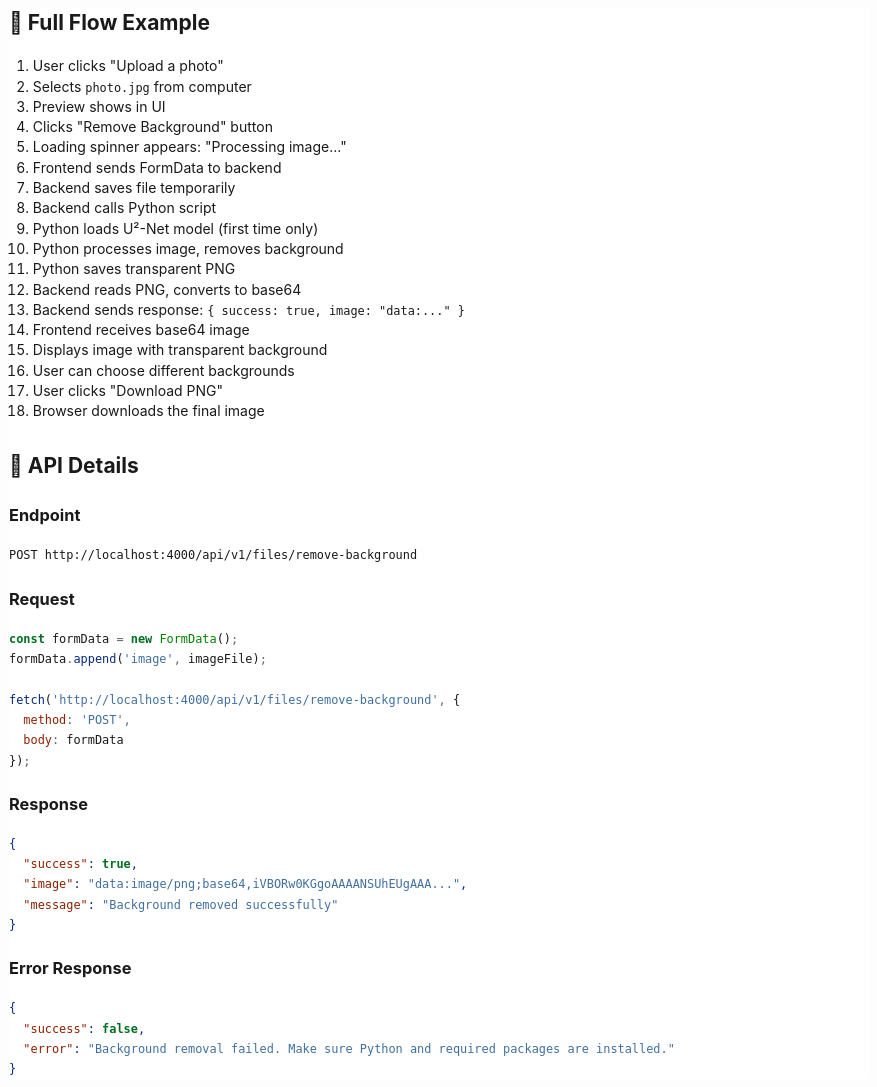 ## 🔄 Full Flow Example

1. User clicks "Upload a photo"
2. Selects `photo.jpg` from computer
3. Preview shows in UI
4. Clicks "Remove Background" button
5. Loading spinner appears: "Processing image..."
6. Frontend sends FormData to backend
7. Backend saves file temporarily
8. Backend calls Python script
9. Python loads U²-Net model (first time only)
10. Python processes image, removes background
11. Python saves transparent PNG
12. Backend reads PNG, converts to base64
13. Backend sends response: `{ success: true, image: "data:..." }`
14. Frontend receives base64 image
15. Displays image with transparent background
16. User can choose different backgrounds
17. User clicks "Download PNG"
18. Browser downloads the final image

## 📝 API Details

### Endpoint
```
POST http://localhost:4000/api/v1/files/remove-background
```

### Request
```javascript
const formData = new FormData();
formData.append('image', imageFile);

fetch('http://localhost:4000/api/v1/files/remove-background', {
  method: 'POST',
  body: formData
});
```

### Response
```json
{
  "success": true,
  "image": "data:image/png;base64,iVBORw0KGgoAAAANSUhEUgAAA...",
  "message": "Background removed successfully"
}
```

### Error Response
```json
{
  "success": false,
  "error": "Background removal failed. Make sure Python and required packages are installed."
}
```
